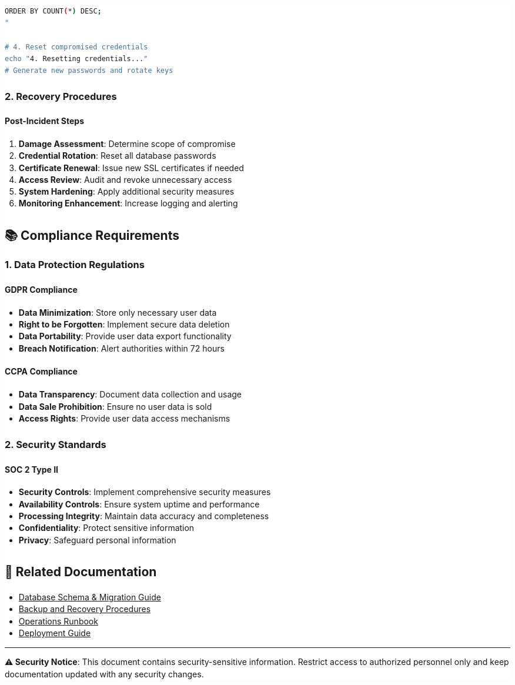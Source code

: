 ```bash
ORDER BY COUNT(*) DESC;
"

# 4. Reset compromised credentials
echo "4. Resetting credentials..."
# Generate new passwords and rotate keys
```

### 2. Recovery Procedures

#### Post-Incident Steps
1. **Damage Assessment**: Determine scope of compromise
2. **Credential Rotation**: Reset all database passwords
3. **Certificate Renewal**: Issue new SSL certificates if needed
4. **Access Review**: Audit and revoke unnecessary access
5. **System Hardening**: Apply additional security measures
6. **Monitoring Enhancement**: Increase logging and alerting

## 📚 Compliance Requirements

### 1. Data Protection Regulations

#### GDPR Compliance
- **Data Minimization**: Store only necessary user data
- **Right to be Forgotten**: Implement secure data deletion
- **Data Portability**: Provide user data export functionality
- **Breach Notification**: Alert authorities within 72 hours

#### CCPA Compliance
- **Data Transparency**: Document data collection and usage
- **Data Sale Prohibition**: Ensure no user data is sold
- **Access Rights**: Provide user data access mechanisms

### 2. Security Standards

#### SOC 2 Type II
- **Security Controls**: Implement comprehensive security measures
- **Availability Controls**: Ensure system uptime and performance
- **Processing Integrity**: Maintain data accuracy and completeness
- **Confidentiality**: Protect sensitive information
- **Privacy**: Safeguard personal information

## 🔗 Related Documentation

- [Database Schema & Migration Guide](DATABASE_SCHEMA.md)
- [Backup and Recovery Procedures](BACKUP_RECOVERY.md)
- [Operations Runbook](../docs/OPERATIONS.md)
- [Deployment Guide](../docs/DEPLOYMENT.md)

---

**⚠️ Security Notice**: This document contains security-sensitive information. Restrict access to authorized personnel only and keep documentation updated with any security changes.